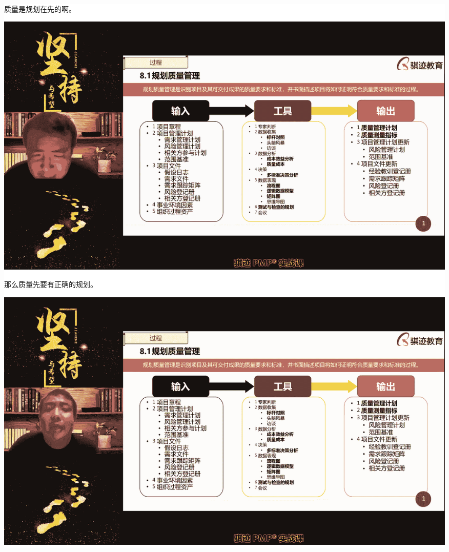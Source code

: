 质量是规划在先的啊。

![](img/b0f70c329973c5981963ebad4259c86d_98.png)

那么质量先要有正确的规划。

![](img/b0f70c329973c5981963ebad4259c86d_100.png)
